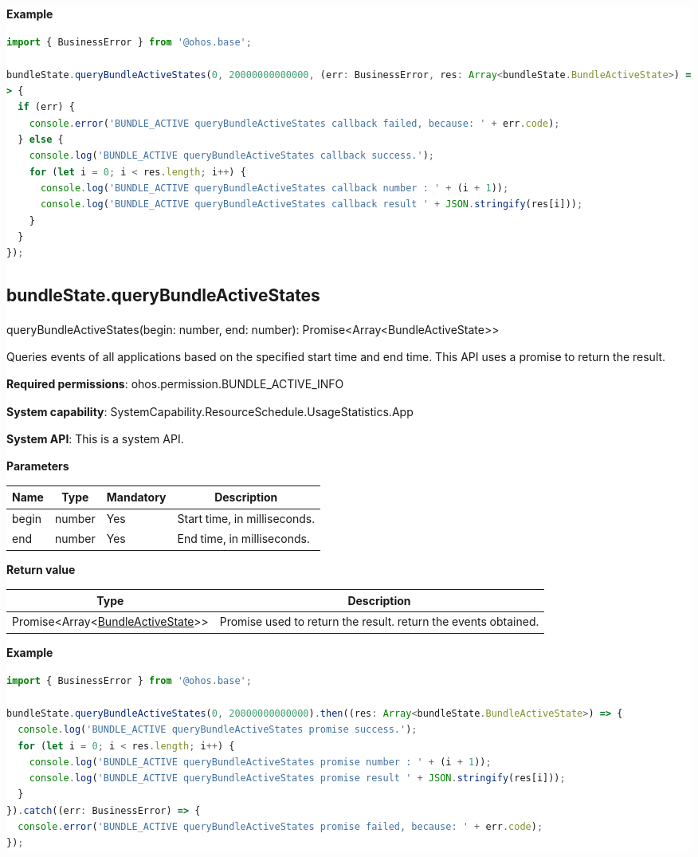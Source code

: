 **Example**

```ts
import { BusinessError } from '@ohos.base';

bundleState.queryBundleActiveStates(0, 20000000000000, (err: BusinessError, res: Array<bundleState.BundleActiveState>) => {
  if (err) {
    console.error('BUNDLE_ACTIVE queryBundleActiveStates callback failed, because: ' + err.code);
  } else {
    console.log('BUNDLE_ACTIVE queryBundleActiveStates callback success.');
    for (let i = 0; i < res.length; i++) {
      console.log('BUNDLE_ACTIVE queryBundleActiveStates callback number : ' + (i + 1));
      console.log('BUNDLE_ACTIVE queryBundleActiveStates callback result ' + JSON.stringify(res[i]));
    }
  }
});
```

## bundleState.queryBundleActiveStates

queryBundleActiveStates(begin: number, end: number): Promise&lt;Array&lt;BundleActiveState&gt;&gt;

Queries events of all applications based on the specified start time and end time. This API uses a promise to return the result.

**Required permissions**: ohos.permission.BUNDLE_ACTIVE_INFO

**System capability**: SystemCapability.ResourceSchedule.UsageStatistics.App

**System API**: This is a system API.

**Parameters**

| Name  | Type    | Mandatory  | Description   |
| ----- | ------ | ---- | ----- |
| begin | number | Yes   | Start time, in milliseconds.|
| end   | number | Yes   | End time, in milliseconds.|

**Return value**

| Type                                      | Description                                    |
| ---------------------------------------- | -------------------------------------- |
| Promise&lt;Array&lt;[BundleActiveState](js-apis-deviceUsageStatistics-sys.md#bundleactivestate)&gt;&gt; | Promise used to return the result. return the events obtained.|

**Example**

```ts
import { BusinessError } from '@ohos.base';

bundleState.queryBundleActiveStates(0, 20000000000000).then((res: Array<bundleState.BundleActiveState>) => {
  console.log('BUNDLE_ACTIVE queryBundleActiveStates promise success.');
  for (let i = 0; i < res.length; i++) {
    console.log('BUNDLE_ACTIVE queryBundleActiveStates promise number : ' + (i + 1));
    console.log('BUNDLE_ACTIVE queryBundleActiveStates promise result ' + JSON.stringify(res[i]));
  }
}).catch((err: BusinessError) => {
  console.error('BUNDLE_ACTIVE queryBundleActiveStates promise failed, because: ' + err.code);
});
```
